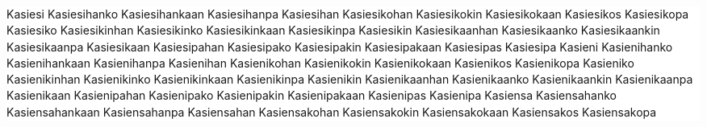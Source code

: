 Kasiesi
Kasiesihanko
Kasiesihankaan
Kasiesihanpa
Kasiesihan
Kasiesikohan
Kasiesikokin
Kasiesikokaan
Kasiesikos
Kasiesikopa
Kasiesiko
Kasiesikinhan
Kasiesikinko
Kasiesikinkaan
Kasiesikinpa
Kasiesikin
Kasiesikaanhan
Kasiesikaanko
Kasiesikaankin
Kasiesikaanpa
Kasiesikaan
Kasiesipahan
Kasiesipako
Kasiesipakin
Kasiesipakaan
Kasiesipas
Kasiesipa
Kasieni
Kasienihanko
Kasienihankaan
Kasienihanpa
Kasienihan
Kasienikohan
Kasienikokin
Kasienikokaan
Kasienikos
Kasienikopa
Kasieniko
Kasienikinhan
Kasienikinko
Kasienikinkaan
Kasienikinpa
Kasienikin
Kasienikaanhan
Kasienikaanko
Kasienikaankin
Kasienikaanpa
Kasienikaan
Kasienipahan
Kasienipako
Kasienipakin
Kasienipakaan
Kasienipas
Kasienipa
Kasiensa
Kasiensahanko
Kasiensahankaan
Kasiensahanpa
Kasiensahan
Kasiensakohan
Kasiensakokin
Kasiensakokaan
Kasiensakos
Kasiensakopa
